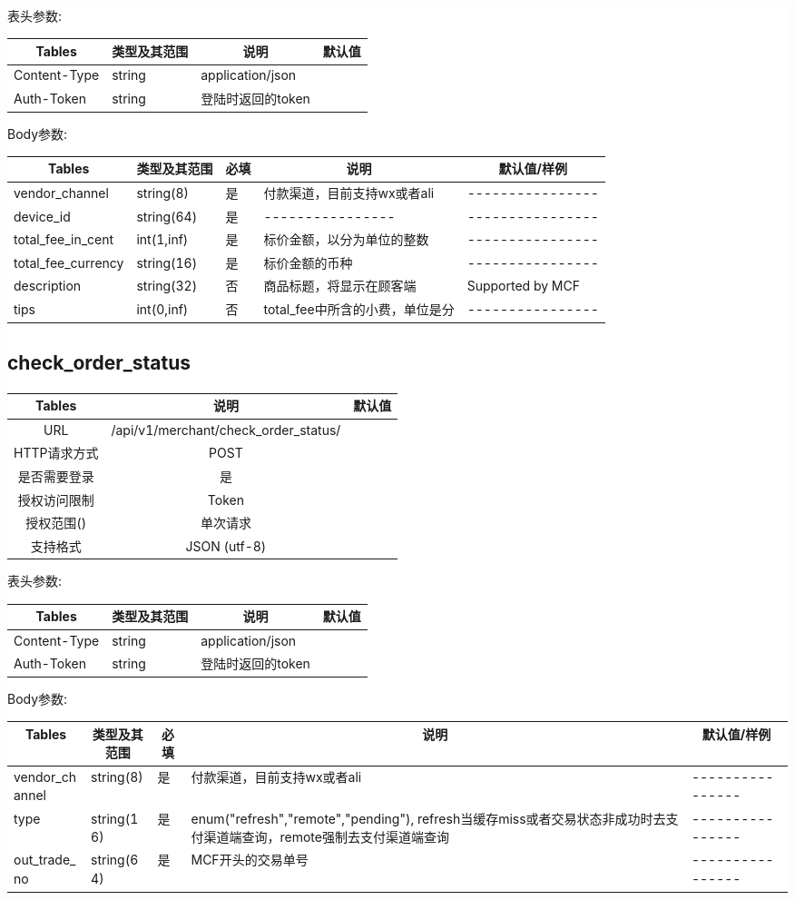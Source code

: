 表头参数:

| Tables       | 类型及其范围 | 说明               | 默认值  |
| ------------ | ------ | ---------------- | ---- |
| Content-Type | string | application/json |      |
| Auth-Token | string | 登陆时返回的token |      |


Body参数:

| Tables             | 类型及其范围      | 必填   | 说明                            | 默认值/样例           |
| ------------------ | ----------- | ---- | ----------------------------- | ---------------- |
| vendor_channel | string(8) | 是 | 付款渠道，目前支持wx或者ali | ---------------- | 
| device_id | string(64) | 是 | ---------------- | ---------------- | 
| total_fee_in_cent | int(1,inf) | 是 | 标价金额，以分为单位的整数 | ---------------- | 
| total_fee_currency | string(16) | 是 | 标价金额的币种 | ---------------- | 
| description | string(32) | 否 | 商品标题，将显示在顾客端 |  Supported by MCF | 
| tips | int(0,inf) | 否 | total_fee中所含的小费，单位是分 | ---------------- | 


## check_order_status

|  Tables  |       说明       | 默认值  |
| :------: | :------------: | :--: |
|   URL    | /api/v1/merchant/check_order_status/ |      |
| HTTP请求方式 |      POST      |      |
|  是否需要登录  |       是        |      |
|  授权访问限制  |     Token      |      |
|  授权范围()  |      单次请求      |      |
|   支持格式   |  JSON (utf-8)  |      |

表头参数:

| Tables       | 类型及其范围 | 说明               | 默认值  |
| ------------ | ------ | ---------------- | ---- |
| Content-Type | string | application/json |      |
| Auth-Token | string | 登陆时返回的token |      |


Body参数:

| Tables             | 类型及其范围      | 必填   | 说明                            | 默认值/样例           |
| ------------------ | ----------- | ---- | ----------------------------- | ---------------- |
| vendor_channel | string(8) | 是 | 付款渠道，目前支持wx或者ali | ---------------- | 
| type | string(16) | 是 | enum("refresh","remote","pending"), refresh当缓存miss或者交易状态非成功时去支付渠道端查询，remote强制去支付渠道端查询 | ---------------- | 
| out_trade_no | string(64) | 是 | MCF开头的交易单号 | ---------------- | 
